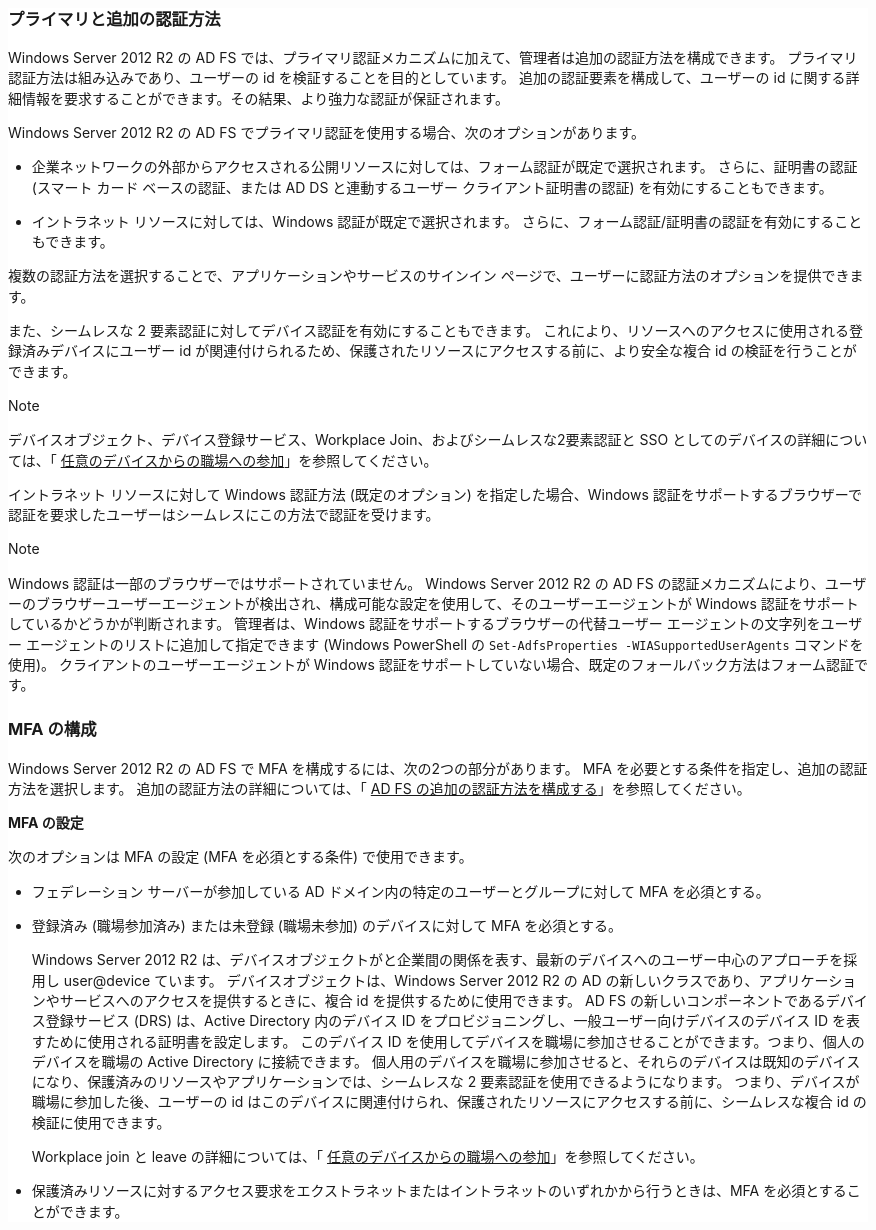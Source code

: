 ### <a name="primary-and-additional-authentication-methods"></a>プライマリと追加の認証方法
Windows Server 2012 R2 の AD FS では、プライマリ認証メカニズムに加えて、管理者は追加の認証方法を構成できます。 プライマリ認証方法は組み込みであり、ユーザーの id を検証することを目的としています。 追加の認証要素を構成して、ユーザーの id に関する詳細情報を要求することができます。その結果、より強力な認証が保証されます。

Windows Server 2012 R2 の AD FS でプライマリ認証を使用する場合、次のオプションがあります。

-   企業ネットワークの外部からアクセスされる公開リソースに対しては、フォーム認証が既定で選択されます。 さらに、証明書の認証 (スマート カード ベースの認証、または AD DS と連動するユーザー クライアント証明書の認証) を有効にすることもできます。

-   イントラネット リソースに対しては、Windows 認証が既定で選択されます。 さらに、フォーム認証/証明書の認証を有効にすることもできます。

複数の認証方法を選択することで、アプリケーションやサービスのサインイン ページで、ユーザーに認証方法のオプションを提供できます。

また、シームレスな 2 要素認証に対してデバイス認証を有効にすることもできます。 これにより、リソースへのアクセスに使用される登録済みデバイスにユーザー id が関連付けられるため、保護されたリソースにアクセスする前に、より安全な複合 id の検証を行うことができます。

> [!NOTE]
> デバイスオブジェクト、デバイス登録サービス、Workplace Join、およびシームレスな2要素認証と SSO としてのデバイスの詳細については、「 [任意のデバイスからの職場への参加](../../ad-fs/operations/Join-to-Workplace-from-Any-Device-for-SSO-and-Seamless-Second-Factor-Authentication-Across-Company-Applications.md)」を参照してください。

イントラネット リソースに対して Windows 認証方法 (既定のオプション) を指定した場合、Windows 認証をサポートするブラウザーで認証を要求したユーザーはシームレスにこの方法で認証を受けます。

> [!NOTE]
> Windows 認証は一部のブラウザーではサポートされていません。 Windows Server 2012 R2 の AD FS の認証メカニズムにより、ユーザーのブラウザーユーザーエージェントが検出され、構成可能な設定を使用して、そのユーザーエージェントが Windows 認証をサポートしているかどうかが判断されます。 管理者は、Windows 認証をサポートするブラウザーの代替ユーザー エージェントの文字列をユーザー エージェントのリストに追加して指定できます (Windows PowerShell の `Set-AdfsProperties -WIASupportedUserAgents` コマンドを使用)。 クライアントのユーザーエージェントが Windows 認証をサポートしていない場合、既定のフォールバック方法はフォーム認証です。

### <a name="configuring-mfa"></a>MFA の構成
Windows Server 2012 R2 の AD FS で MFA を構成するには、次の2つの部分があります。 MFA を必要とする条件を指定し、追加の認証方法を選択します。 追加の認証方法の詳細については、「 [AD FS の追加の認証方法を構成する](../../ad-fs/operations/Configure-Additional-Authentication-Methods-for-AD-FS.md)」を参照してください。

**MFA の設定**

次のオプションは MFA の設定 (MFA を必須とする条件) で使用できます。

-   フェデレーション サーバーが参加している AD ドメイン内の特定のユーザーとグループに対して MFA を必須とする。

-   登録済み (職場参加済み) または未登録 (職場未参加) のデバイスに対して MFA を必須とする。

    Windows Server 2012 R2 は、デバイスオブジェクトがと企業間の関係を表す、最新のデバイスへのユーザー中心のアプローチを採用し user@device ています。 デバイスオブジェクトは、Windows Server 2012 R2 の AD の新しいクラスであり、アプリケーションやサービスへのアクセスを提供するときに、複合 id を提供するために使用できます。 AD FS の新しいコンポーネントであるデバイス登録サービス (DRS) は、Active Directory 内のデバイス ID をプロビジョニングし、一般ユーザー向けデバイスのデバイス ID を表すために使用される証明書を設定します。 このデバイス ID を使用してデバイスを職場に参加させることができます。つまり、個人のデバイスを職場の Active Directory に接続できます。 個人用のデバイスを職場に参加させると、それらのデバイスは既知のデバイスになり、保護済みのリソースやアプリケーションでは、シームレスな 2 要素認証を使用できるようになります。 つまり、デバイスが職場に参加した後、ユーザーの id はこのデバイスに関連付けられ、保護されたリソースにアクセスする前に、シームレスな複合 id の検証に使用できます。

    Workplace join と leave の詳細については、「 [任意のデバイスからの職場への参加](../../ad-fs/operations/Join-to-Workplace-from-Any-Device-for-SSO-and-Seamless-Second-Factor-Authentication-Across-Company-Applications.md)」を参照してください。

-   保護済みリソースに対するアクセス要求をエクストラネットまたはイントラネットのいずれかから行うときは、MFA を必須とすることができます。
